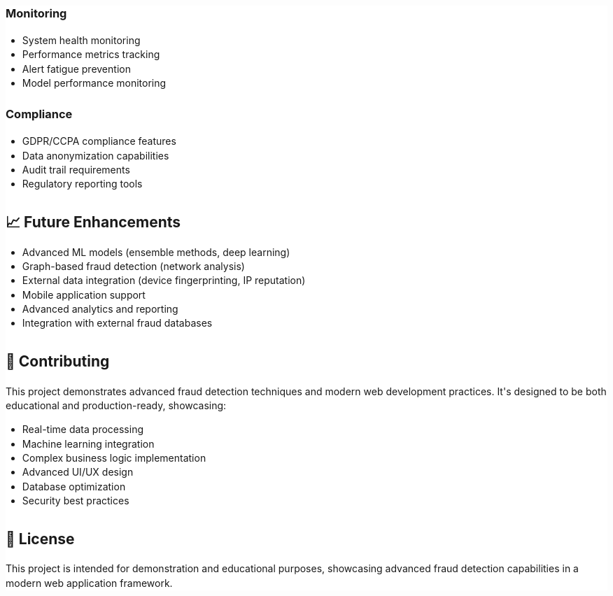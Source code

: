 ### Monitoring
- System health monitoring
- Performance metrics tracking
- Alert fatigue prevention
- Model performance monitoring

### Compliance
- GDPR/CCPA compliance features
- Data anonymization capabilities
- Audit trail requirements
- Regulatory reporting tools

## 📈 Future Enhancements

- Advanced ML models (ensemble methods, deep learning)
- Graph-based fraud detection (network analysis)
- External data integration (device fingerprinting, IP reputation)
- Mobile application support
- Advanced analytics and reporting
- Integration with external fraud databases

## 🤝 Contributing

This project demonstrates advanced fraud detection techniques and modern web development practices. It's designed to be both educational and production-ready, showcasing:

- Real-time data processing
- Machine learning integration
- Complex business logic implementation
- Advanced UI/UX design
- Database optimization
- Security best practices

## 📄 License

This project is intended for demonstration and educational purposes, showcasing advanced fraud detection capabilities in a modern web application framework.